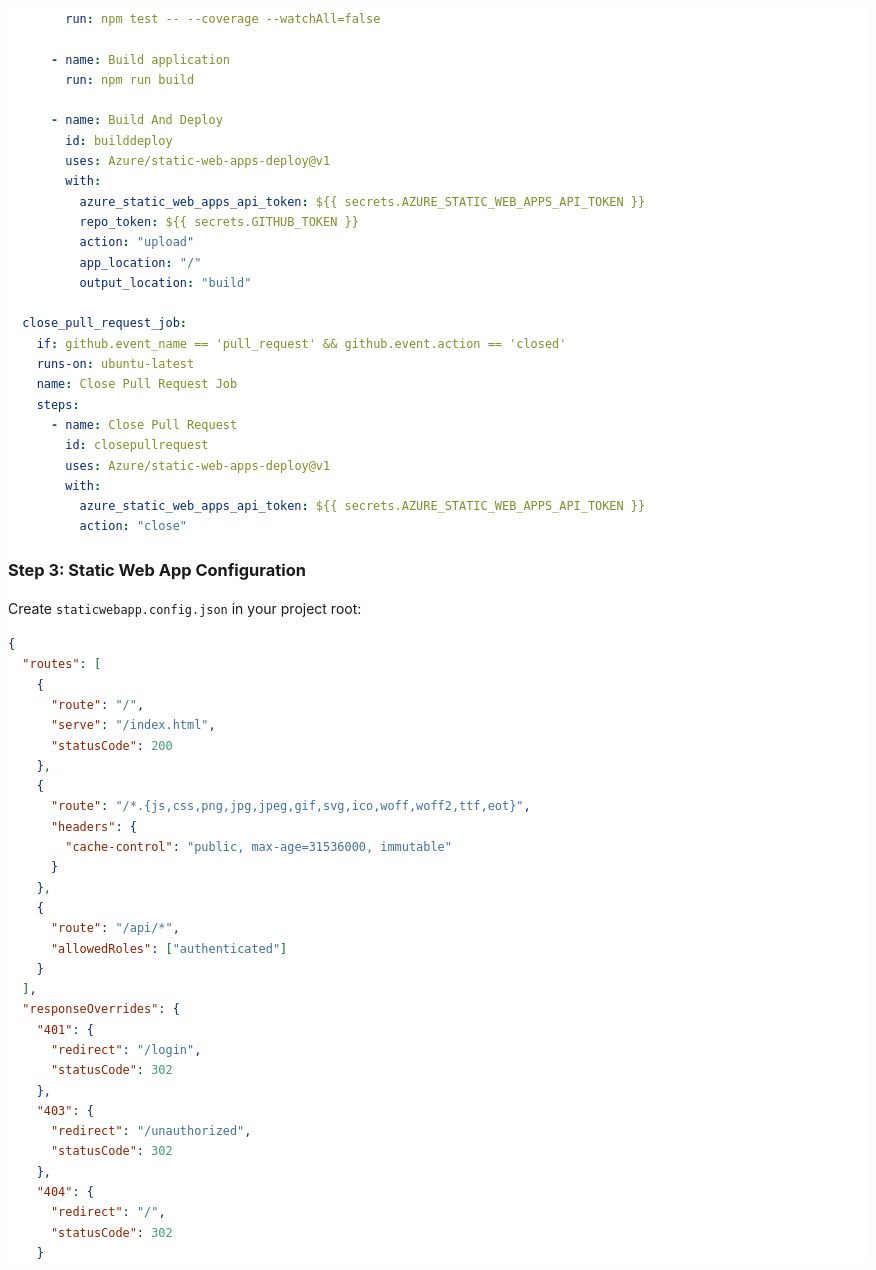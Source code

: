 ```yaml
        run: npm test -- --coverage --watchAll=false
        
      - name: Build application
        run: npm run build
        
      - name: Build And Deploy
        id: builddeploy
        uses: Azure/static-web-apps-deploy@v1
        with:
          azure_static_web_apps_api_token: ${{ secrets.AZURE_STATIC_WEB_APPS_API_TOKEN }}
          repo_token: ${{ secrets.GITHUB_TOKEN }}
          action: "upload"
          app_location: "/"
          output_location: "build"

  close_pull_request_job:
    if: github.event_name == 'pull_request' && github.event.action == 'closed'
    runs-on: ubuntu-latest
    name: Close Pull Request Job
    steps:
      - name: Close Pull Request
        id: closepullrequest
        uses: Azure/static-web-apps-deploy@v1
        with:
          azure_static_web_apps_api_token: ${{ secrets.AZURE_STATIC_WEB_APPS_API_TOKEN }}
          action: "close"
```

### Step 3: Static Web App Configuration

Create `staticwebapp.config.json` in your project root:

```json
{
  "routes": [
    {
      "route": "/",
      "serve": "/index.html",
      "statusCode": 200
    },
    {
      "route": "/*.{js,css,png,jpg,jpeg,gif,svg,ico,woff,woff2,ttf,eot}",
      "headers": {
        "cache-control": "public, max-age=31536000, immutable"
      }
    },
    {
      "route": "/api/*",
      "allowedRoles": ["authenticated"]
    }
  ],
  "responseOverrides": {
    "401": {
      "redirect": "/login",
      "statusCode": 302
    },
    "403": {
      "redirect": "/unauthorized",
      "statusCode": 302
    },
    "404": {
      "redirect": "/",
      "statusCode": 302
    }
```